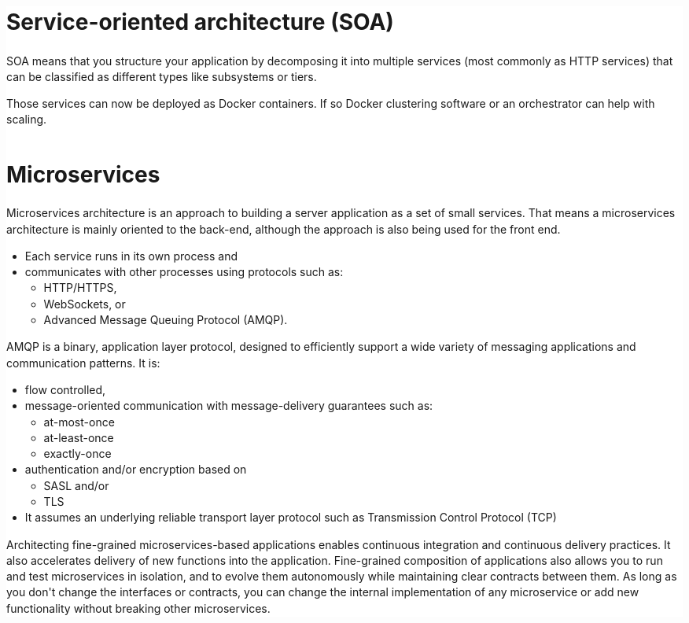 
# Service-oriented architecture (SOA) 

SOA means that you structure your application by decomposing
it into multiple services (most commonly as HTTP services)
that can be classified as different types like subsystems or
tiers.

Those services can now be deployed as Docker containers.
If so Docker clustering software or an orchestrator can help
with scaling.

# Microservices

Microservices architecture is an approach to building a
server application as a set of small services. That means a
microservices architecture is mainly oriented to the
back-end, although the approach is also being used for the
front end. 

* Each service runs in its own process and
* communicates with other processes using protocols such as:
  * HTTP/HTTPS, 
  * WebSockets, or 
  * Advanced Message Queuing Protocol (AMQP). 


AMQP is a binary, application layer protocol, designed to
efficiently support a wide variety of messaging
applications and communication patterns. It is: 
* flow controlled,
* message-oriented communication with message-delivery
  guarantees such as:
  * at-most-once 
  * at-least-once
  * exactly-once
* authentication and/or encryption based on 
  * SASL and/or 
  * TLS
* It assumes an underlying reliable transport layer
  protocol such as Transmission Control Protocol (TCP)



Architecting fine-grained microservices-based applications
enables continuous integration and continuous delivery
practices. It also accelerates delivery of new functions
into the application. Fine-grained composition of
applications also allows you to run and test microservices
in isolation, and to evolve them autonomously while
maintaining clear contracts between them. As long as you
don't change the interfaces or contracts, you can change the
internal implementation of any microservice or add new
functionality without breaking other microservices.  
